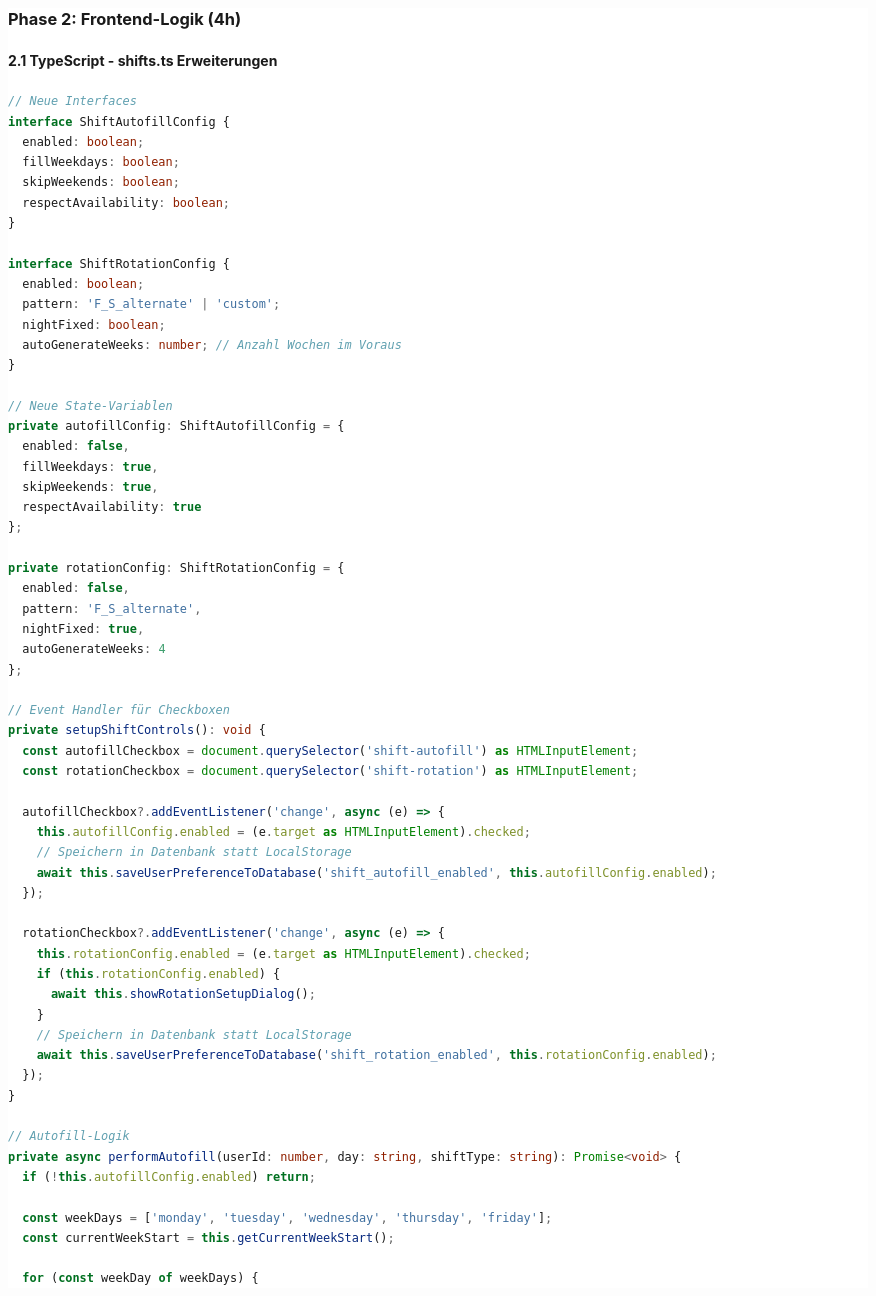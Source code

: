 ### Phase 2: Frontend-Logik (4h)

#### 2.1 TypeScript - shifts.ts Erweiterungen

```typescript
// Neue Interfaces
interface ShiftAutofillConfig {
  enabled: boolean;
  fillWeekdays: boolean;
  skipWeekends: boolean;
  respectAvailability: boolean;
}

interface ShiftRotationConfig {
  enabled: boolean;
  pattern: 'F_S_alternate' | 'custom';
  nightFixed: boolean;
  autoGenerateWeeks: number; // Anzahl Wochen im Voraus
}

// Neue State-Variablen
private autofillConfig: ShiftAutofillConfig = {
  enabled: false,
  fillWeekdays: true,
  skipWeekends: true,
  respectAvailability: true
};

private rotationConfig: ShiftRotationConfig = {
  enabled: false,
  pattern: 'F_S_alternate',
  nightFixed: true,
  autoGenerateWeeks: 4
};

// Event Handler für Checkboxen
private setupShiftControls(): void {
  const autofillCheckbox = document.querySelector('shift-autofill') as HTMLInputElement;
  const rotationCheckbox = document.querySelector('shift-rotation') as HTMLInputElement;

  autofillCheckbox?.addEventListener('change', async (e) => {
    this.autofillConfig.enabled = (e.target as HTMLInputElement).checked;
    // Speichern in Datenbank statt LocalStorage
    await this.saveUserPreferenceToDatabase('shift_autofill_enabled', this.autofillConfig.enabled);
  });

  rotationCheckbox?.addEventListener('change', async (e) => {
    this.rotationConfig.enabled = (e.target as HTMLInputElement).checked;
    if (this.rotationConfig.enabled) {
      await this.showRotationSetupDialog();
    }
    // Speichern in Datenbank statt LocalStorage
    await this.saveUserPreferenceToDatabase('shift_rotation_enabled', this.rotationConfig.enabled);
  });
}

// Autofill-Logik
private async performAutofill(userId: number, day: string, shiftType: string): Promise<void> {
  if (!this.autofillConfig.enabled) return;

  const weekDays = ['monday', 'tuesday', 'wednesday', 'thursday', 'friday'];
  const currentWeekStart = this.getCurrentWeekStart();

  for (const weekDay of weekDays) {
```